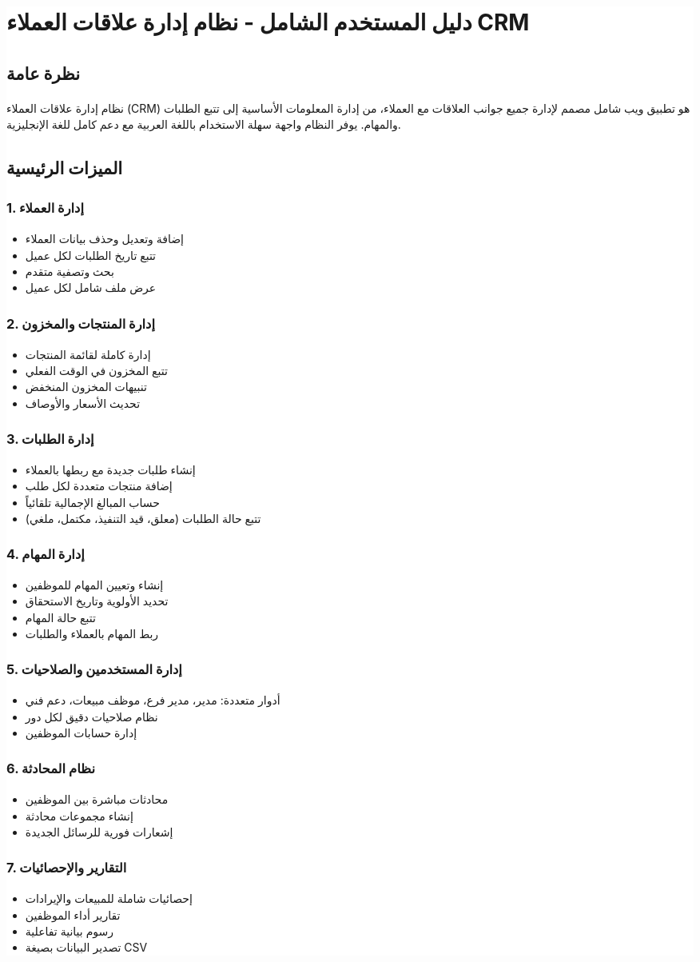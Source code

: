 # دليل المستخدم الشامل - نظام إدارة علاقات العملاء CRM

## نظرة عامة

نظام إدارة علاقات العملاء (CRM) هو تطبيق ويب شامل مصمم لإدارة جميع جوانب العلاقات مع العملاء، من إدارة المعلومات الأساسية إلى تتبع الطلبات والمهام. يوفر النظام واجهة سهلة الاستخدام باللغة العربية مع دعم كامل للغة الإنجليزية.

## الميزات الرئيسية

### 1. إدارة العملاء
- إضافة وتعديل وحذف بيانات العملاء
- تتبع تاريخ الطلبات لكل عميل
- بحث وتصفية متقدم
- عرض ملف شامل لكل عميل

### 2. إدارة المنتجات والمخزون
- إدارة كاملة لقائمة المنتجات
- تتبع المخزون في الوقت الفعلي
- تنبيهات المخزون المنخفض
- تحديث الأسعار والأوصاف

### 3. إدارة الطلبات
- إنشاء طلبات جديدة مع ربطها بالعملاء
- إضافة منتجات متعددة لكل طلب
- حساب المبالغ الإجمالية تلقائياً
- تتبع حالة الطلبات (معلق، قيد التنفيذ، مكتمل، ملغي)

### 4. إدارة المهام
- إنشاء وتعيين المهام للموظفين
- تحديد الأولوية وتاريخ الاستحقاق
- تتبع حالة المهام
- ربط المهام بالعملاء والطلبات

### 5. إدارة المستخدمين والصلاحيات
- أدوار متعددة: مدير، مدير فرع، موظف مبيعات، دعم فني
- نظام صلاحيات دقيق لكل دور
- إدارة حسابات الموظفين

### 6. نظام المحادثة
- محادثات مباشرة بين الموظفين
- إنشاء مجموعات محادثة
- إشعارات فورية للرسائل الجديدة

### 7. التقارير والإحصائيات
- إحصائيات شاملة للمبيعات والإيرادات
- تقارير أداء الموظفين
- رسوم بيانية تفاعلية
- تصدير البيانات بصيغة CSV

